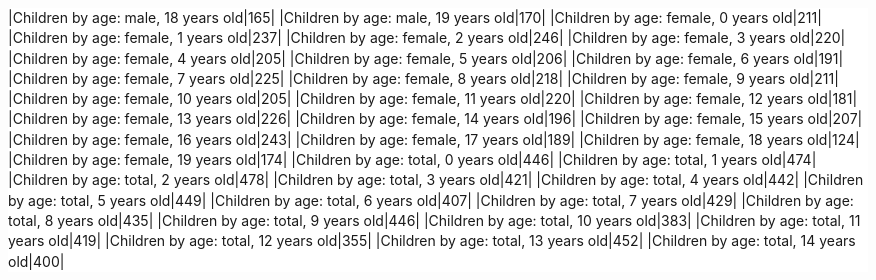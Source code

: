 |Children by age: male, 18 years old|165|
|Children by age: male, 19 years old|170|
|Children by age: female, 0 years old|211|
|Children by age: female, 1 years old|237|
|Children by age: female, 2 years old|246|
|Children by age: female, 3 years old|220|
|Children by age: female, 4 years old|205|
|Children by age: female, 5 years old|206|
|Children by age: female, 6 years old|191|
|Children by age: female, 7 years old|225|
|Children by age: female, 8 years old|218|
|Children by age: female, 9 years old|211|
|Children by age: female, 10 years old|205|
|Children by age: female, 11 years old|220|
|Children by age: female, 12 years old|181|
|Children by age: female, 13 years old|226|
|Children by age: female, 14 years old|196|
|Children by age: female, 15 years old|207|
|Children by age: female, 16 years old|243|
|Children by age: female, 17 years old|189|
|Children by age: female, 18 years old|124|
|Children by age: female, 19 years old|174|
|Children by age: total, 0 years old|446|
|Children by age: total, 1 years old|474|
|Children by age: total, 2 years old|478|
|Children by age: total, 3 years old|421|
|Children by age: total, 4 years old|442|
|Children by age: total, 5 years old|449|
|Children by age: total, 6 years old|407|
|Children by age: total, 7 years old|429|
|Children by age: total, 8 years old|435|
|Children by age: total, 9 years old|446|
|Children by age: total, 10 years old|383|
|Children by age: total, 11 years old|419|
|Children by age: total, 12 years old|355|
|Children by age: total, 13 years old|452|
|Children by age: total, 14 years old|400|